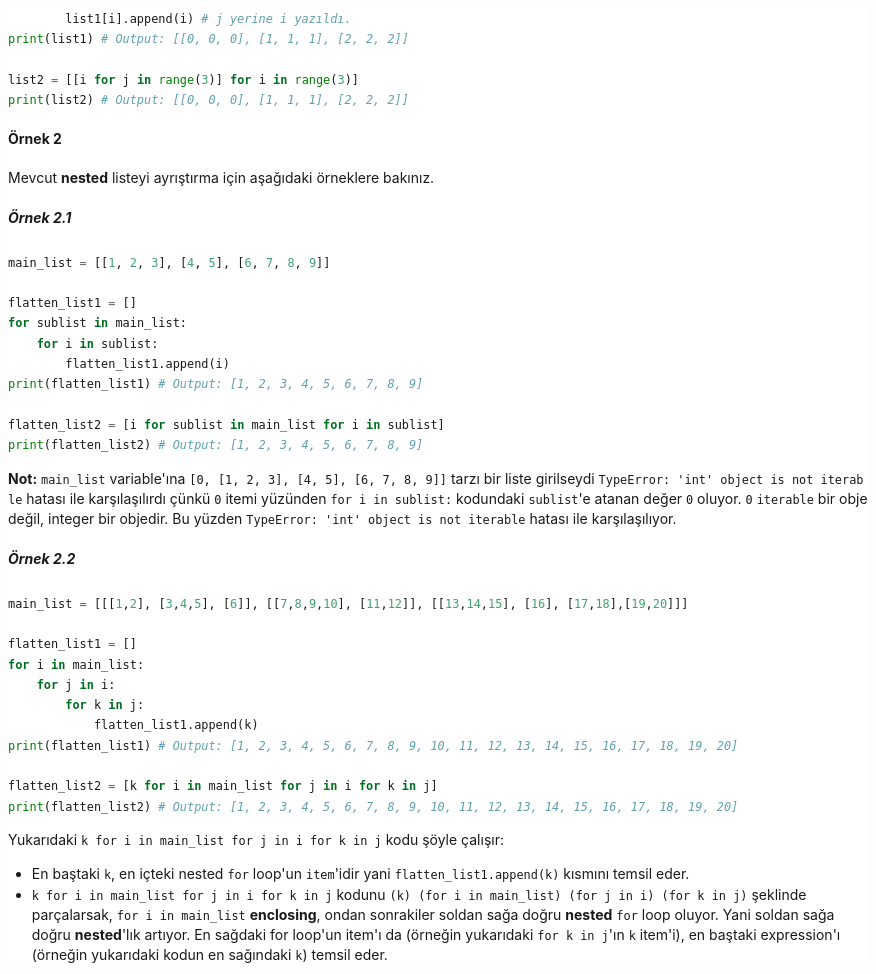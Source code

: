 ```py
        list1[i].append(i) # j yerine i yazıldı.
print(list1) # Output: [[0, 0, 0], [1, 1, 1], [2, 2, 2]]

list2 = [[i for j in range(3)] for i in range(3)]
print(list2) # Output: [[0, 0, 0], [1, 1, 1], [2, 2, 2]]
```

#### Örnek 2
Mevcut **nested** listeyi ayrıştırma için aşağıdaki örneklere bakınız.

##### Örnek 2.1
```py
main_list = [[1, 2, 3], [4, 5], [6, 7, 8, 9]]

flatten_list1 = []
for sublist in main_list:
    for i in sublist:
        flatten_list1.append(i)
print(flatten_list1) # Output: [1, 2, 3, 4, 5, 6, 7, 8, 9]

flatten_list2 = [i for sublist in main_list for i in sublist]
print(flatten_list2) # Output: [1, 2, 3, 4, 5, 6, 7, 8, 9]
```
**Not:** `main_list` variable'ına `[0, [1, 2, 3], [4, 5], [6, 7, 8, 9]]` tarzı bir liste girilseydi `TypeError: 'int' object is not iterable` hatası ile karşılaşılırdı çünkü `0` itemi yüzünden `for i in sublist:` kodundaki `sublist`'e atanan değer `0` oluyor. `0` `iterable` bir obje değil, integer bir objedir. Bu yüzden `TypeError: 'int' object is not iterable` hatası ile karşılaşılıyor.

##### Örnek 2.2
```py
main_list = [[[1,2], [3,4,5], [6]], [[7,8,9,10], [11,12]], [[13,14,15], [16], [17,18],[19,20]]]

flatten_list1 = []
for i in main_list:
    for j in i:
        for k in j:
            flatten_list1.append(k)
print(flatten_list1) # Output: [1, 2, 3, 4, 5, 6, 7, 8, 9, 10, 11, 12, 13, 14, 15, 16, 17, 18, 19, 20]

flatten_list2 = [k for i in main_list for j in i for k in j]
print(flatten_list2) # Output: [1, 2, 3, 4, 5, 6, 7, 8, 9, 10, 11, 12, 13, 14, 15, 16, 17, 18, 19, 20]
```
Yukarıdaki `k for i in main_list for j in i for k in j` kodu şöyle çalışır:
- En baştaki `k`, en içteki nested `for` loop'un `item`'idir yani `flatten_list1.append(k)` kısmını temsil eder.
- `k for i in main_list for j in i for k in j` kodunu `(k) (for i in main_list) (for j in i) (for k in j)` şeklinde parçalarsak, `for i in main_list` **enclosing**, ondan sonrakiler soldan sağa doğru **nested** `for` loop oluyor. Yani soldan sağa doğru **nested**'lık artıyor. En sağdaki for loop'un item'ı da (örneğin yukarıdaki `for k in j`'ın `k` item'i), en baştaki expression'ı (örneğin yukarıdaki kodun en sağındaki `k`) temsil eder.
